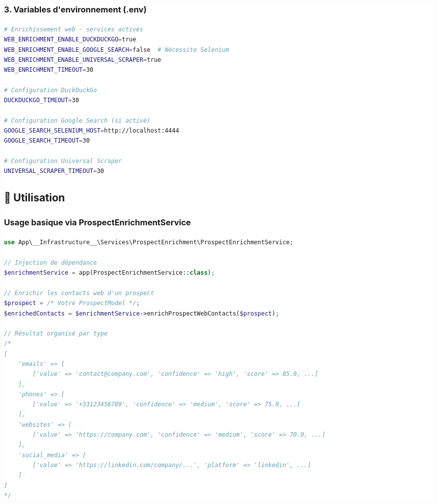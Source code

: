### 3. Variables d'environnement (.env)

```bash
# Enrichissement web - services activés
WEB_ENRICHMENT_ENABLE_DUCKDUCKGO=true
WEB_ENRICHMENT_ENABLE_GOOGLE_SEARCH=false  # Nécessite Selenium
WEB_ENRICHMENT_ENABLE_UNIVERSAL_SCRAPER=true
WEB_ENRICHMENT_TIMEOUT=30

# Configuration DuckDuckGo
DUCKDUCKGO_TIMEOUT=30

# Configuration Google Search (si activé)
GOOGLE_SEARCH_SELENIUM_HOST=http://localhost:4444
GOOGLE_SEARCH_TIMEOUT=30

# Configuration Universal Scraper
UNIVERSAL_SCRAPER_TIMEOUT=30
```

## 📖 Utilisation

### Usage basique via ProspectEnrichmentService

```php
use App\__Infrastructure__\Services\ProspectEnrichment\ProspectEnrichmentService;

// Injection de dépendance
$enrichmentService = app(ProspectEnrichmentService::class);

// Enrichir les contacts web d'un prospect
$prospect = /* Votre ProspectModel */;
$enrichedContacts = $enrichmentService->enrichProspectWebContacts($prospect);

// Résultat organisé par type
/*
[
    'emails' => [
        ['value' => 'contact@company.com', 'confidence' => 'high', 'score' => 85.0, ...]
    ],
    'phones' => [
        ['value' => '+33123456789', 'confidence' => 'medium', 'score' => 75.0, ...]
    ],
    'websites' => [
        ['value' => 'https://company.com', 'confidence' => 'medium', 'score' => 70.0, ...]
    ],
    'social_media' => [
        ['value' => 'https://linkedin.com/company/...', 'platform' => 'linkedin', ...]
    ]
]
*/
```
